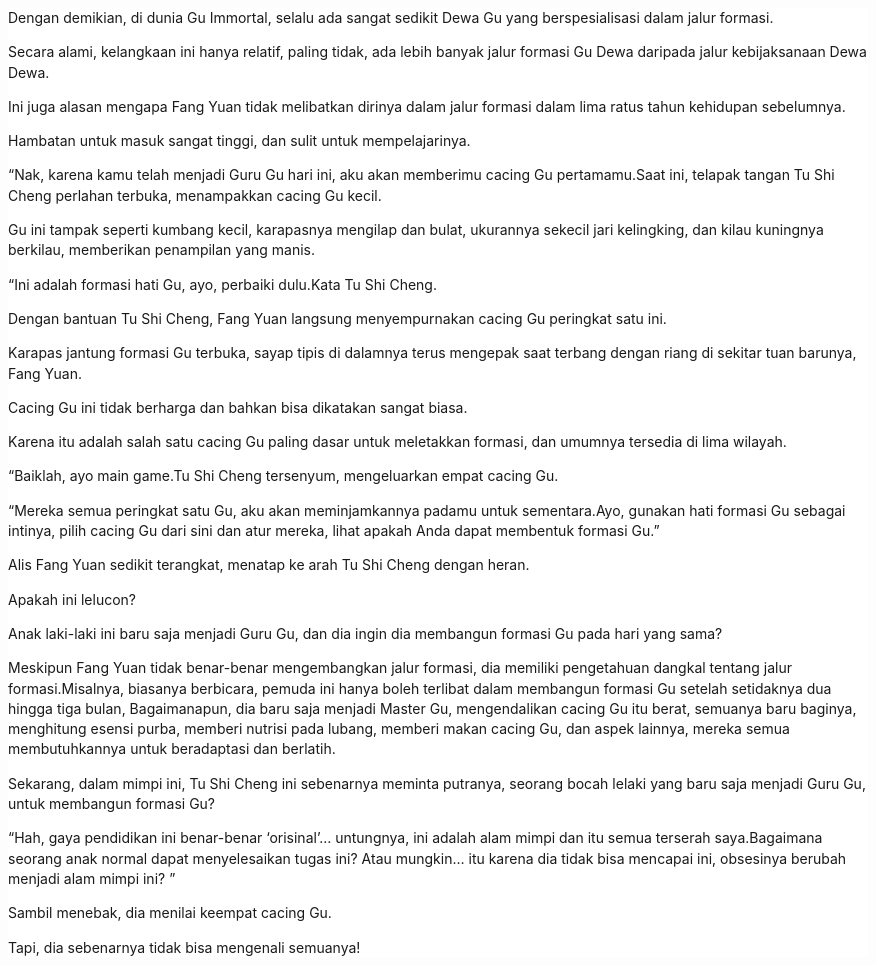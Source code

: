 Dengan demikian, di dunia Gu Immortal, selalu ada sangat sedikit Dewa Gu yang berspesialisasi dalam jalur formasi.

Secara alami, kelangkaan ini hanya relatif, paling tidak, ada lebih banyak jalur formasi Gu Dewa daripada jalur kebijaksanaan Dewa Dewa.

Ini juga alasan mengapa Fang Yuan tidak melibatkan dirinya dalam jalur formasi dalam lima ratus tahun kehidupan sebelumnya.

Hambatan untuk masuk sangat tinggi, dan sulit untuk mempelajarinya.

“Nak, karena kamu telah menjadi Guru Gu hari ini, aku akan memberimu cacing Gu pertamamu.Saat ini, telapak tangan Tu Shi Cheng perlahan terbuka, menampakkan cacing Gu kecil.

Gu ini tampak seperti kumbang kecil, karapasnya mengilap dan bulat, ukurannya sekecil jari kelingking, dan kilau kuningnya berkilau, memberikan penampilan yang manis.

“Ini adalah formasi hati Gu, ayo, perbaiki dulu.Kata Tu Shi Cheng.

Dengan bantuan Tu Shi Cheng, Fang Yuan langsung menyempurnakan cacing Gu peringkat satu ini.

Karapas jantung formasi Gu terbuka, sayap tipis di dalamnya terus mengepak saat terbang dengan riang di sekitar tuan barunya, Fang Yuan.



Cacing Gu ini tidak berharga dan bahkan bisa dikatakan sangat biasa.

Karena itu adalah salah satu cacing Gu paling dasar untuk meletakkan formasi, dan umumnya tersedia di lima wilayah.

“Baiklah, ayo main game.Tu Shi Cheng tersenyum, mengeluarkan empat cacing Gu.

“Mereka semua peringkat satu Gu, aku akan meminjamkannya padamu untuk sementara.Ayo, gunakan hati formasi Gu sebagai intinya, pilih cacing Gu dari sini dan atur mereka, lihat apakah Anda dapat membentuk formasi Gu.”

Alis Fang Yuan sedikit terangkat, menatap ke arah Tu Shi Cheng dengan heran.

Apakah ini lelucon?

Anak laki-laki ini baru saja menjadi Guru Gu, dan dia ingin dia membangun formasi Gu pada hari yang sama?

Meskipun Fang Yuan tidak benar-benar mengembangkan jalur formasi, dia memiliki pengetahuan dangkal tentang jalur formasi.Misalnya, biasanya berbicara, pemuda ini hanya boleh terlibat dalam membangun formasi Gu setelah setidaknya dua hingga tiga bulan, Bagaimanapun, dia baru saja menjadi Master Gu, mengendalikan cacing Gu itu berat, semuanya baru baginya, menghitung esensi purba, memberi nutrisi pada lubang, memberi makan cacing Gu, dan aspek lainnya, mereka semua membutuhkannya untuk beradaptasi dan berlatih.

Sekarang, dalam mimpi ini, Tu Shi Cheng ini sebenarnya meminta putranya, seorang bocah lelaki yang baru saja menjadi Guru Gu, untuk membangun formasi Gu?

“Hah, gaya pendidikan ini benar-benar ‘orisinal’… untungnya, ini adalah alam mimpi dan itu semua terserah saya.Bagaimana seorang anak normal dapat menyelesaikan tugas ini? Atau mungkin… itu karena dia tidak bisa mencapai ini, obsesinya berubah menjadi alam mimpi ini? ”

Sambil menebak, dia menilai keempat cacing Gu.

Tapi, dia sebenarnya tidak bisa mengenali semuanya!

